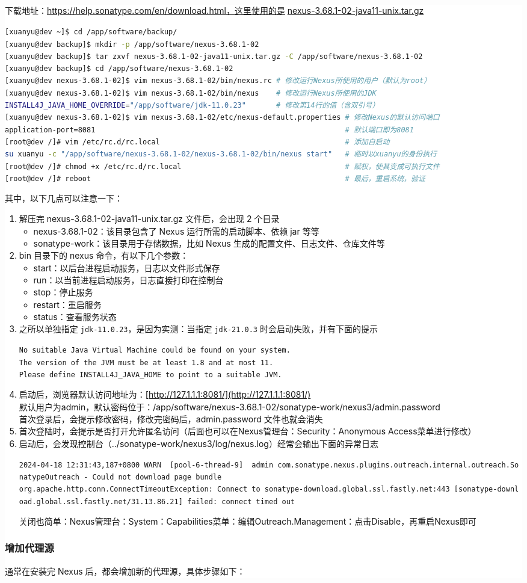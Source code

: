 下载地址：https://help.sonatype.com/en/download.html，这里使用的是 [nexus-3.68.1-02-java11-unix.tar.gz](https://sonatype-download.global.ssl.fastly.net/repository/downloads-prod-group/3/nexus-3.68.1-02-java11-unix.tar.gz)

```sh
[xuanyu@dev ~]$ cd /app/software/backup/
[xuanyu@dev backup]$ mkdir -p /app/software/nexus-3.68.1-02
[xuanyu@dev backup]$ tar zxvf nexus-3.68.1-02-java11-unix.tar.gz -C /app/software/nexus-3.68.1-02
[xuanyu@dev backup]$ cd /app/software/nexus-3.68.1-02
[xuanyu@dev nexus-3.68.1-02]$ vim nexus-3.68.1-02/bin/nexus.rc # 修改运行Nexus所使用的用户（默认为root）
[xuanyu@dev nexus-3.68.1-02]$ vim nexus-3.68.1-02/bin/nexus    # 修改运行Nexus所使用的JDK
INSTALL4J_JAVA_HOME_OVERRIDE="/app/software/jdk-11.0.23"       # 修改第14行的值（含双引号）
[xuanyu@dev nexus-3.68.1-02]$ vim nexus-3.68.1-02/etc/nexus-default.properties # 修改Nexus的默认访问端口
application-port=8081                                                          # 默认端口即为8081
[root@dev /]# vim /etc/rc.d/rc.local                                           # 添加自启动
su xuanyu -c "/app/software/nexus-3.68.1-02/nexus-3.68.1-02/bin/nexus start"   # 临时以xuanyu的身份执行
[root@dev /]# chmod +x /etc/rc.d/rc.local                                      # 赋权，使其变成可执行文件
[root@dev /]# reboot                                                           # 最后，重启系统，验证
```

其中，以下几点可以注意一下：

1. 解压完 nexus-3.68.1-02-java11-unix.tar.gz 文件后，会出现 2 个目录
   * nexus-3.68.1-02：该目录包含了 Nexus 运行所需的启动脚本、依赖 jar 等等
   * sonatype-work：该目录用于存储数据，比如 Nexus 生成的配置文件、日志文件、仓库文件等
2. bin 目录下的 nexus 命令，有以下几个参数：
   * start：以后台进程启动服务，日志以文件形式保存
   * run：以当前进程启动服务，日志直接打印在控制台
   * stop：停止服务
   * restart：重启服务
   * status：查看服务状态
3. 之所以单独指定 `jdk-11.0.23`，是因为实测：当指定 `jdk-21.0.3` 时会启动失败，并有下面的提示
   ```text
   No suitable Java Virtual Machine could be found on your system.
   The version of the JVM must be at least 1.8 and at most 11.
   Please define INSTALL4J_JAVA_HOME to point to a suitable JVM.
   ```
4. 启动后，浏览器默认访问地址为：[http://127.1.1.1:8081/](http://127.1.1.1:8081/)<br/>
   默认用户为admin，默认密码位于：/app/software/nexus-3.68.1-02/sonatype-work/nexus3/admin.password<br/>
   首次登录后，会提示修改密码，修改完密码后，admin.password 文件也就会消失
5. 首次登陆时，会提示是否打开允许匿名访问（后面也可以在Nexus管理台：Security：Anonymous Access菜单进行修改）
6. 启动后，会发现控制台（../sonatype-work/nexus3/log/nexus.log）经常会输出下面的异常日志
   ```text
   2024-04-18 12:31:43,187+0800 WARN  [pool-6-thread-9]  admin com.sonatype.nexus.plugins.outreach.internal.outreach.SonatypeOutreach - Could not download page bundle
   org.apache.http.conn.ConnectTimeoutException: Connect to sonatype-download.global.ssl.fastly.net:443 [sonatype-download.global.ssl.fastly.net/31.13.86.21] failed: connect timed out
   ```
   关闭也简单：Nexus管理台：System：Capabilities菜单：编辑Outreach.Management：点击Disable，再重启Nexus即可

### 增加代理源

通常在安装完 Nexus 后，都会增加新的代理源，具体步骤如下：
